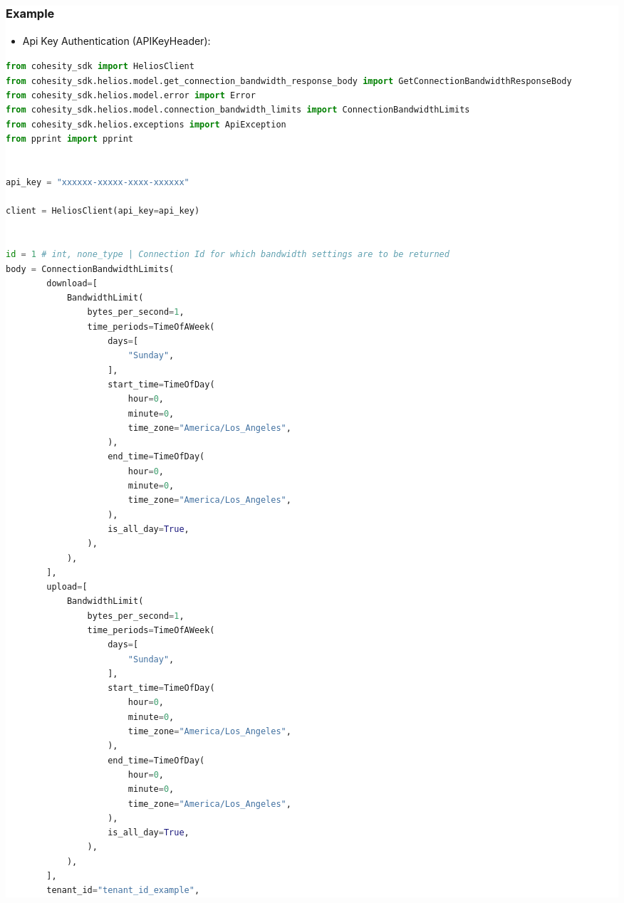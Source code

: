 ### Example

* Api Key Authentication (APIKeyHeader):
```python
from cohesity_sdk import HeliosClient
from cohesity_sdk.helios.model.get_connection_bandwidth_response_body import GetConnectionBandwidthResponseBody
from cohesity_sdk.helios.model.error import Error
from cohesity_sdk.helios.model.connection_bandwidth_limits import ConnectionBandwidthLimits
from cohesity_sdk.helios.exceptions import ApiException
from pprint import pprint


api_key = "xxxxxx-xxxxx-xxxx-xxxxxx"

client = HeliosClient(api_key=api_key)


id = 1 # int, none_type | Connection Id for which bandwidth settings are to be returned
body = ConnectionBandwidthLimits(
        download=[
            BandwidthLimit(
                bytes_per_second=1,
                time_periods=TimeOfAWeek(
                    days=[
                        "Sunday",
                    ],
                    start_time=TimeOfDay(
                        hour=0,
                        minute=0,
                        time_zone="America/Los_Angeles",
                    ),
                    end_time=TimeOfDay(
                        hour=0,
                        minute=0,
                        time_zone="America/Los_Angeles",
                    ),
                    is_all_day=True,
                ),
            ),
        ],
        upload=[
            BandwidthLimit(
                bytes_per_second=1,
                time_periods=TimeOfAWeek(
                    days=[
                        "Sunday",
                    ],
                    start_time=TimeOfDay(
                        hour=0,
                        minute=0,
                        time_zone="America/Los_Angeles",
                    ),
                    end_time=TimeOfDay(
                        hour=0,
                        minute=0,
                        time_zone="America/Los_Angeles",
                    ),
                    is_all_day=True,
                ),
            ),
        ],
        tenant_id="tenant_id_example",
```